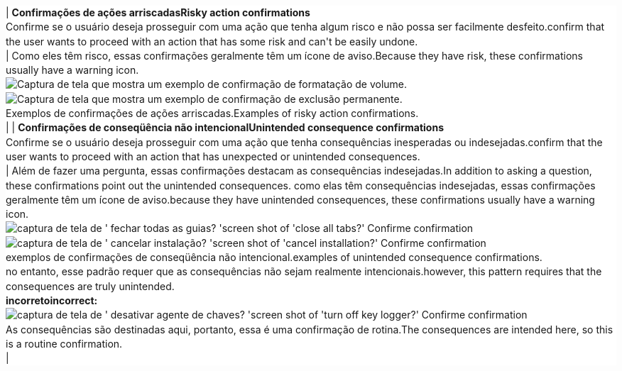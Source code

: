 | <span data-ttu-id="efa47-281">**Confirmações de ações arriscadas**</span><span class="sxs-lookup"><span data-stu-id="efa47-281">**Risky action confirmations**</span></span><br/> <span data-ttu-id="efa47-282">Confirme se o usuário deseja prosseguir com uma ação que tenha algum risco e não possa ser facilmente desfeito.</span><span class="sxs-lookup"><span data-stu-id="efa47-282">confirm that the user wants to proceed with an action that has some risk and can't be easily undone.</span></span> <br/>            | <span data-ttu-id="efa47-283">Como eles têm risco, essas confirmações geralmente têm um ícone de aviso.</span><span class="sxs-lookup"><span data-stu-id="efa47-283">Because they have risk, these confirmations usually have a warning icon.</span></span> <br/> ![Captura de tela que mostra um exemplo de confirmação de formatação de volume.](images/mess-confirm-image13.png)<br/> ![Captura de tela que mostra um exemplo de confirmação de exclusão permanente.](images/mess-confirm-image14.png)<br/> <span data-ttu-id="efa47-286">Exemplos de confirmações de ações arriscadas.</span><span class="sxs-lookup"><span data-stu-id="efa47-286">Examples of risky action confirmations.</span></span><br/>                                                                                                                                                                                                                                                                                                                                                                                                                                     |
| <span data-ttu-id="efa47-287">**Confirmações de conseqüência não intencional**</span><span class="sxs-lookup"><span data-stu-id="efa47-287">**Unintended consequence confirmations**</span></span><br/> <span data-ttu-id="efa47-288">Confirme se o usuário deseja prosseguir com uma ação que tenha consequências inesperadas ou indesejadas.</span><span class="sxs-lookup"><span data-stu-id="efa47-288">confirm that the user wants to proceed with an action that has unexpected or unintended consequences.</span></span> <br/> | <span data-ttu-id="efa47-289">Além de fazer uma pergunta, essas confirmações destacam as consequências indesejadas.</span><span class="sxs-lookup"><span data-stu-id="efa47-289">In addition to asking a question, these confirmations point out the unintended consequences.</span></span> <span data-ttu-id="efa47-290">como elas têm consequências indesejadas, essas confirmações geralmente têm um ícone de aviso.</span><span class="sxs-lookup"><span data-stu-id="efa47-290">because they have unintended consequences, these confirmations usually have a warning icon.</span></span> <br/> <span data-ttu-id="efa47-291">![captura de tela de ' fechar todas as guias? '</span><span class="sxs-lookup"><span data-stu-id="efa47-291">![screen shot of 'close all tabs?'</span></span> <span data-ttu-id="efa47-292">Confirme ](images/mess-confirm-image15.png)</span><span class="sxs-lookup"><span data-stu-id="efa47-292">confirmation ](images/mess-confirm-image15.png)</span></span><br/> <span data-ttu-id="efa47-293">![captura de tela de ' cancelar instalação? '</span><span class="sxs-lookup"><span data-stu-id="efa47-293">![screen shot of 'cancel installation?'</span></span> <span data-ttu-id="efa47-294">Confirme ](images/mess-confirm-image16.png)</span><span class="sxs-lookup"><span data-stu-id="efa47-294">confirmation ](images/mess-confirm-image16.png)</span></span><br/> <span data-ttu-id="efa47-295">exemplos de confirmações de conseqüência não intencional.</span><span class="sxs-lookup"><span data-stu-id="efa47-295">examples of unintended consequence confirmations.</span></span><br/> <span data-ttu-id="efa47-296">no entanto, esse padrão requer que as consequências não sejam realmente intencionais.</span><span class="sxs-lookup"><span data-stu-id="efa47-296">however, this pattern requires that the consequences are truly unintended.</span></span> <br/> <span data-ttu-id="efa47-297">**incorreto**</span><span class="sxs-lookup"><span data-stu-id="efa47-297">**incorrect:**</span></span><br/> <span data-ttu-id="efa47-298">![captura de tela de ' desativar agente de chaves? '</span><span class="sxs-lookup"><span data-stu-id="efa47-298">![screen shot of 'turn off key logger?'</span></span> <span data-ttu-id="efa47-299">Confirme ](images/mess-confirm-image17.png)</span><span class="sxs-lookup"><span data-stu-id="efa47-299">confirmation ](images/mess-confirm-image17.png)</span></span><br/> <span data-ttu-id="efa47-300">As consequências são destinadas aqui, portanto, essa é uma confirmação de rotina.</span><span class="sxs-lookup"><span data-stu-id="efa47-300">The consequences are intended here, so this is a routine confirmation.</span></span><br/> |